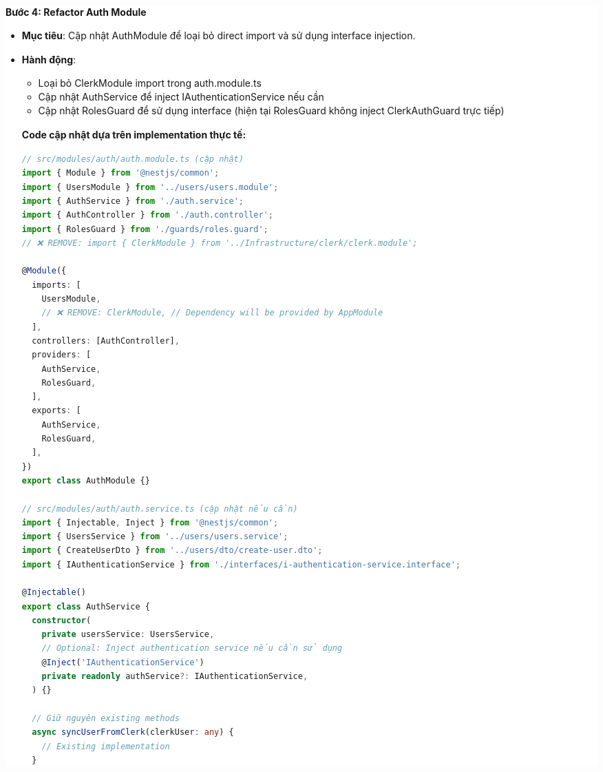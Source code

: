 **Bước 4: Refactor Auth Module**

*   **Mục tiêu**: Cập nhật AuthModule để loại bỏ direct import và sử dụng interface injection.
*   **Hành động**:
    *   Loại bỏ ClerkModule import trong auth.module.ts
    *   Cập nhật AuthService để inject IAuthenticationService nếu cần
    *   Cập nhật RolesGuard để sử dụng interface (hiện tại RolesGuard không inject ClerkAuthGuard trực tiếp)

    **Code cập nhật dựa trên implementation thực tế:**
    ```typescript
    // src/modules/auth/auth.module.ts (cập nhật)
    import { Module } from '@nestjs/common';
    import { UsersModule } from '../users/users.module';
    import { AuthService } from './auth.service';
    import { AuthController } from './auth.controller';
    import { RolesGuard } from './guards/roles.guard';
    // ❌ REMOVE: import { ClerkModule } from '../Infrastructure/clerk/clerk.module';

    @Module({
      imports: [
        UsersModule,
        // ❌ REMOVE: ClerkModule, // Dependency will be provided by AppModule
      ],
      controllers: [AuthController],
      providers: [
        AuthService,
        RolesGuard,
      ],
      exports: [
        AuthService,
        RolesGuard,
      ],
    })
    export class AuthModule {}

    // src/modules/auth/auth.service.ts (cập nhật nếu cần)
    import { Injectable, Inject } from '@nestjs/common';
    import { UsersService } from '../users/users.service';
    import { CreateUserDto } from '../users/dto/create-user.dto';
    import { IAuthenticationService } from './interfaces/i-authentication-service.interface';

    @Injectable()
    export class AuthService {
      constructor(
        private usersService: UsersService,
        // Optional: Inject authentication service nếu cần sử dụng
        @Inject('IAuthenticationService')
        private readonly authService?: IAuthenticationService,
      ) {}

      // Giữ nguyên existing methods
      async syncUserFromClerk(clerkUser: any) {
        // Existing implementation
      }
